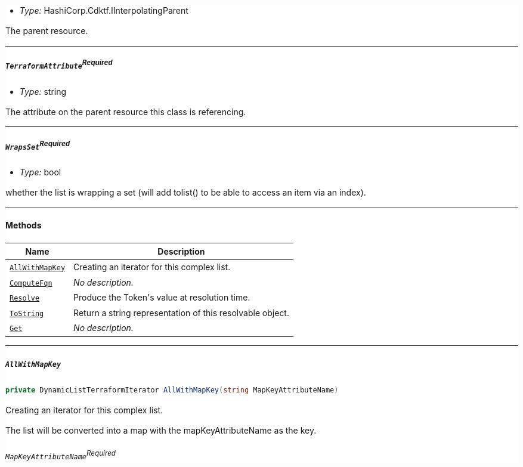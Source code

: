 - *Type:* HashiCorp.Cdktf.IInterpolatingParent

The parent resource.

---

##### `TerraformAttribute`<sup>Required</sup> <a name="TerraformAttribute" id="@cdktf/provider-snowflake.dataSnowflakeSecrets.DataSnowflakeSecretsSecretsList.Initializer.parameter.terraformAttribute"></a>

- *Type:* string

The attribute on the parent resource this class is referencing.

---

##### `WrapsSet`<sup>Required</sup> <a name="WrapsSet" id="@cdktf/provider-snowflake.dataSnowflakeSecrets.DataSnowflakeSecretsSecretsList.Initializer.parameter.wrapsSet"></a>

- *Type:* bool

whether the list is wrapping a set (will add tolist() to be able to access an item via an index).

---

#### Methods <a name="Methods" id="Methods"></a>

| **Name** | **Description** |
| --- | --- |
| <code><a href="#@cdktf/provider-snowflake.dataSnowflakeSecrets.DataSnowflakeSecretsSecretsList.allWithMapKey">AllWithMapKey</a></code> | Creating an iterator for this complex list. |
| <code><a href="#@cdktf/provider-snowflake.dataSnowflakeSecrets.DataSnowflakeSecretsSecretsList.computeFqn">ComputeFqn</a></code> | *No description.* |
| <code><a href="#@cdktf/provider-snowflake.dataSnowflakeSecrets.DataSnowflakeSecretsSecretsList.resolve">Resolve</a></code> | Produce the Token's value at resolution time. |
| <code><a href="#@cdktf/provider-snowflake.dataSnowflakeSecrets.DataSnowflakeSecretsSecretsList.toString">ToString</a></code> | Return a string representation of this resolvable object. |
| <code><a href="#@cdktf/provider-snowflake.dataSnowflakeSecrets.DataSnowflakeSecretsSecretsList.get">Get</a></code> | *No description.* |

---

##### `AllWithMapKey` <a name="AllWithMapKey" id="@cdktf/provider-snowflake.dataSnowflakeSecrets.DataSnowflakeSecretsSecretsList.allWithMapKey"></a>

```csharp
private DynamicListTerraformIterator AllWithMapKey(string MapKeyAttributeName)
```

Creating an iterator for this complex list.

The list will be converted into a map with the mapKeyAttributeName as the key.

###### `MapKeyAttributeName`<sup>Required</sup> <a name="MapKeyAttributeName" id="@cdktf/provider-snowflake.dataSnowflakeSecrets.DataSnowflakeSecretsSecretsList.allWithMapKey.parameter.mapKeyAttributeName"></a>
